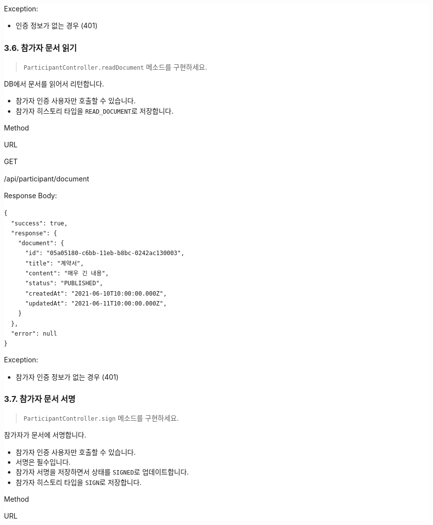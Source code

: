 Exception:

-   인증 정보가 없는 경우 (401)

### 3.6. 참가자 문서 읽기

> `ParticipantController.readDocument`  메소드를 구현하세요.

DB에서 문서를 읽어서 리턴합니다.

-   참가자 인증 사용자만 호출할 수 있습니다.
-   참가자 히스토리 타입을  `READ_DOCUMENT`로 저장합니다.

Method

URL

GET

/api/participant/document

Response Body:

```
{
  "success": true,
  "response": {
    "document": {
      "id": "05a05180-c6bb-11eb-b8bc-0242ac130003",
      "title": "계약서",
      "content": "매우 긴 내용",
      "status": "PUBLISHED",
      "createdAt": "2021-06-10T10:00:00.000Z",
      "updatedAt": "2021-06-11T10:00:00.000Z",
    }
  },
  "error": null
}

```

Exception:

-   참가자 인증 정보가 없는 경우 (401)

### 3.7. 참가자 문서 서명

> `ParticipantController.sign`  메소드를 구현하세요.

참가자가 문서에 서명합니다.

-   참가자 인증 사용자만 호출할 수 있습니다.
-   서명은 필수입니다.
-   참가자 서명을 저장하면서 상태를  `SIGNED`로 업데이트합니다.
-   참가자 히스토리 타입을  `SIGN`로 저장합니다.

Method

URL
